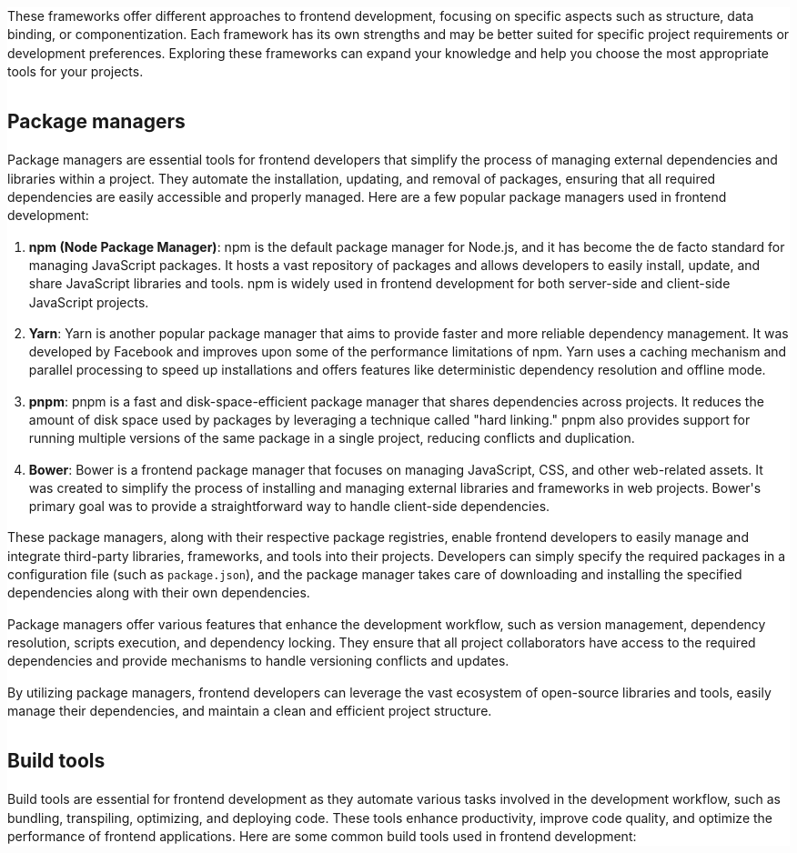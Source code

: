 These frameworks offer different approaches to frontend development, focusing on specific aspects such as structure, data binding, or componentization. Each framework has its own strengths and may be better suited for specific project requirements or development preferences. Exploring these frameworks can expand your knowledge and help you choose the most appropriate tools for your projects.

## Package managers

Package managers are essential tools for frontend developers that simplify the process of managing external dependencies and libraries within a project. They automate the installation, updating, and removal of packages, ensuring that all required dependencies are easily accessible and properly managed. Here are a few popular package managers used in frontend development:

1. **npm (Node Package Manager)**: npm is the default package manager for Node.js, and it has become the de facto standard for managing JavaScript packages. It hosts a vast repository of packages and allows developers to easily install, update, and share JavaScript libraries and tools. npm is widely used in frontend development for both server-side and client-side JavaScript projects.

2. **Yarn**: Yarn is another popular package manager that aims to provide faster and more reliable dependency management. It was developed by Facebook and improves upon some of the performance limitations of npm. Yarn uses a caching mechanism and parallel processing to speed up installations and offers features like deterministic dependency resolution and offline mode.

3. **pnpm**: pnpm is a fast and disk-space-efficient package manager that shares dependencies across projects. It reduces the amount of disk space used by packages by leveraging a technique called "hard linking." pnpm also provides support for running multiple versions of the same package in a single project, reducing conflicts and duplication.

4. **Bower**: Bower is a frontend package manager that focuses on managing JavaScript, CSS, and other web-related assets. It was created to simplify the process of installing and managing external libraries and frameworks in web projects. Bower's primary goal was to provide a straightforward way to handle client-side dependencies.

These package managers, along with their respective package registries, enable frontend developers to easily manage and integrate third-party libraries, frameworks, and tools into their projects. Developers can simply specify the required packages in a configuration file (such as `package.json`), and the package manager takes care of downloading and installing the specified dependencies along with their own dependencies.

Package managers offer various features that enhance the development workflow, such as version management, dependency resolution, scripts execution, and dependency locking. They ensure that all project collaborators have access to the required dependencies and provide mechanisms to handle versioning conflicts and updates.

By utilizing package managers, frontend developers can leverage the vast ecosystem of open-source libraries and tools, easily manage their dependencies, and maintain a clean and efficient project structure.

## Build tools

Build tools are essential for frontend development as they automate various tasks involved in the development workflow, such as bundling, transpiling, optimizing, and deploying code. These tools enhance productivity, improve code quality, and optimize the performance of frontend applications. Here are some common build tools used in frontend development:
